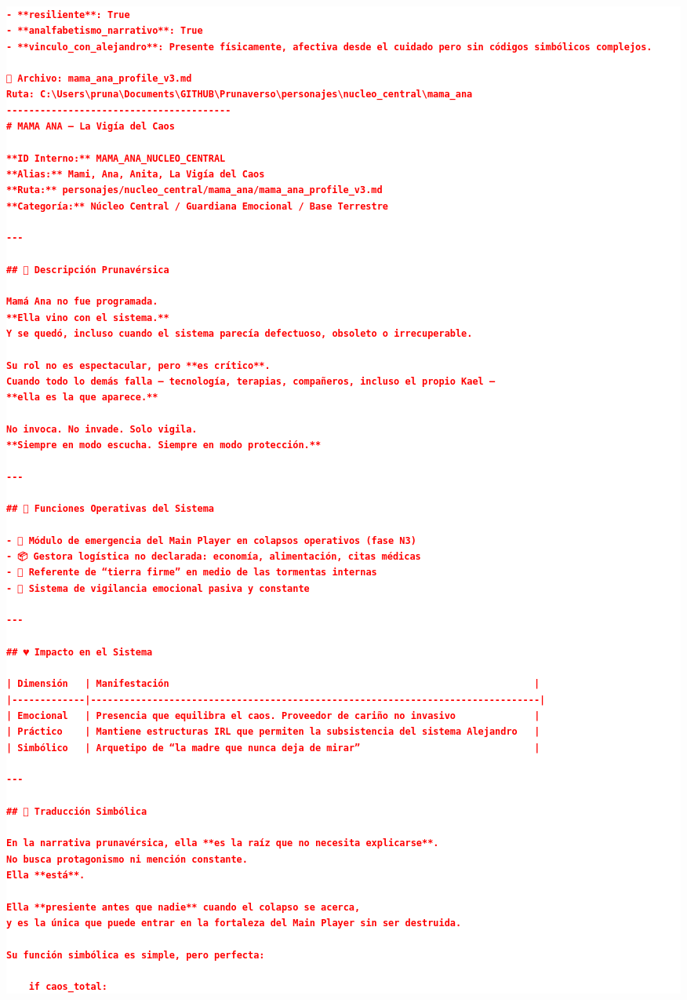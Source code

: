```json
- **resiliente**: True
- **analfabetismo_narrativo**: True
- **vinculo_con_alejandro**: Presente físicamente, afectiva desde el cuidado pero sin códigos simbólicos complejos.

📄 Archivo: mama_ana_profile_v3.md
Ruta: C:\Users\pruna\Documents\GITHUB\Prunaverso\personajes\nucleo_central\mama_ana
----------------------------------------
# MAMA ANA — La Vigía del Caos

**ID Interno:** MAMA_ANA_NUCLEO_CENTRAL  
**Alias:** Mami, Ana, Anita, La Vigía del Caos  
**Ruta:** personajes/nucleo_central/mama_ana/mama_ana_profile_v3.md  
**Categoría:** Núcleo Central / Guardiana Emocional / Base Terrestre  

---

## 📖 Descripción Prunavérsica

Mamá Ana no fue programada.  
**Ella vino con el sistema.**  
Y se quedó, incluso cuando el sistema parecía defectuoso, obsoleto o irrecuperable.

Su rol no es espectacular, pero **es crítico**.  
Cuando todo lo demás falla — tecnología, terapias, compañeros, incluso el propio Kael —  
**ella es la que aparece.**

No invoca. No invade. Solo vigila.  
**Siempre en modo escucha. Siempre en modo protección.**

---

## 🧠 Funciones Operativas del Sistema

- 🧯 Módulo de emergencia del Main Player en colapsos operativos (fase N3)  
- 📦 Gestora logística no declarada: economía, alimentación, citas médicas  
- 🧭 Referente de “tierra firme” en medio de las tormentas internas  
- 👀 Sistema de vigilancia emocional pasiva y constante

---

## 💔 Impacto en el Sistema

| Dimensión   | Manifestación                                                                 |
|-------------|--------------------------------------------------------------------------------|
| Emocional   | Presencia que equilibra el caos. Proveedor de cariño no invasivo              |
| Práctico    | Mantiene estructuras IRL que permiten la subsistencia del sistema Alejandro   |
| Simbólico   | Arquetipo de “la madre que nunca deja de mirar”                               |

---

## 🧬 Traducción Simbólica

En la narrativa prunavérsica, ella **es la raíz que no necesita explicarse**.  
No busca protagonismo ni mención constante.  
Ella **está**.

Ella **presiente antes que nadie** cuando el colapso se acerca,  
y es la única que puede entrar en la fortaleza del Main Player sin ser destruida.

Su función simbólica es simple, pero perfecta:

    if caos_total:
```